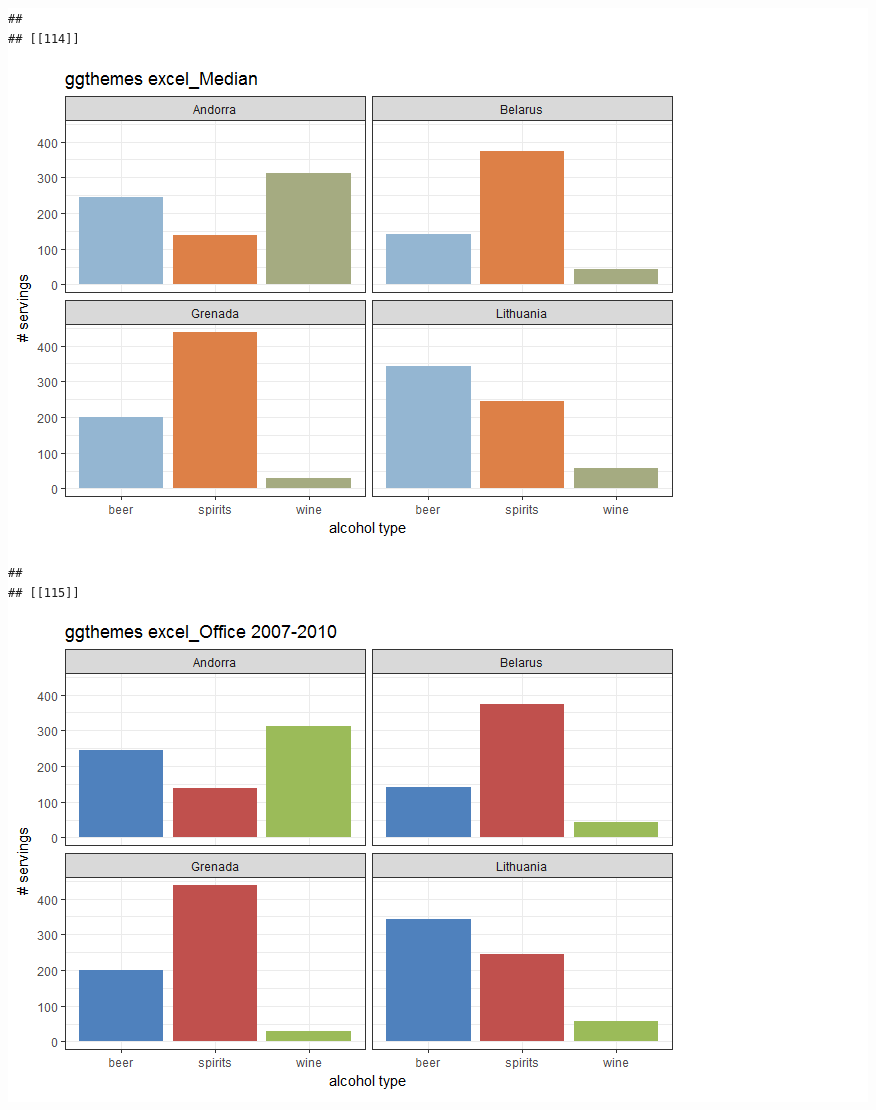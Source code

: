     ## 
    ## [[114]]

![](week13_loopingcolors_files/figure-markdown_github/unnamed-chunk-8-114.png)

    ## 
    ## [[115]]

![](week13_loopingcolors_files/figure-markdown_github/unnamed-chunk-8-115.png)
